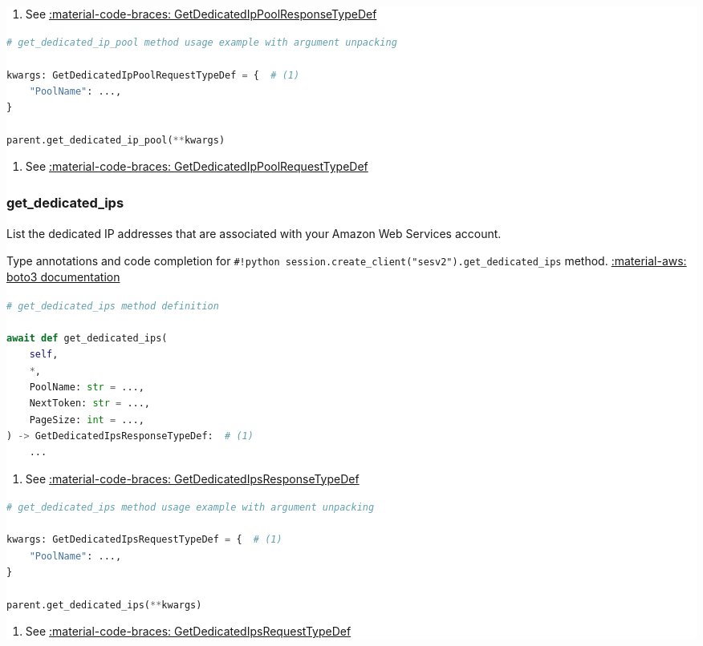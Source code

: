 1. See [:material-code-braces: GetDedicatedIpPoolResponseTypeDef](./type_defs.md#getdedicatedippoolresponsetypedef)


```python
# get_dedicated_ip_pool method usage example with argument unpacking

kwargs: GetDedicatedIpPoolRequestTypeDef = {  # (1)
    "PoolName": ...,
}

parent.get_dedicated_ip_pool(**kwargs)
```

1. See [:material-code-braces: GetDedicatedIpPoolRequestTypeDef](./type_defs.md#getdedicatedippoolrequesttypedef)

### get\_dedicated\_ips

List the dedicated IP addresses that are associated with your Amazon Web
Services account.

Type annotations and code completion for `#!python session.create_client("sesv2").get_dedicated_ips` method.
[:material-aws: boto3 documentation](https://boto3.amazonaws.com/v1/documentation/api/latest/reference/services/sesv2/client/get_dedicated_ips.html)

```python
# get_dedicated_ips method definition

await def get_dedicated_ips(
    self,
    *,
    PoolName: str = ...,
    NextToken: str = ...,
    PageSize: int = ...,
) -> GetDedicatedIpsResponseTypeDef:  # (1)
    ...
```

1. See [:material-code-braces: GetDedicatedIpsResponseTypeDef](./type_defs.md#getdedicatedipsresponsetypedef)


```python
# get_dedicated_ips method usage example with argument unpacking

kwargs: GetDedicatedIpsRequestTypeDef = {  # (1)
    "PoolName": ...,
}

parent.get_dedicated_ips(**kwargs)
```

1. See [:material-code-braces: GetDedicatedIpsRequestTypeDef](./type_defs.md#getdedicatedipsrequesttypedef)
